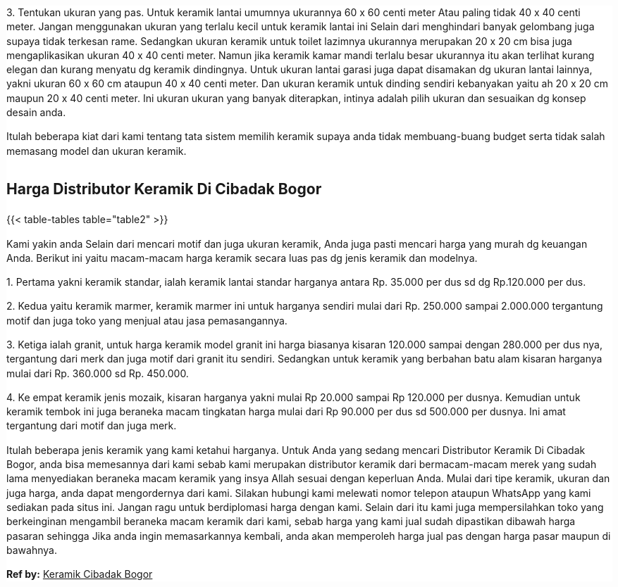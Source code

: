 3\. Tentukan ukuran yang pas. Untuk keramik lantai umumnya ukurannya 60 x 60 centi meter Atau paling tidak 40 x 40 centi meter. Jangan menggunakan ukuran yang terlalu kecil untuk keramik lantai ini Selain dari menghindari banyak gelombang juga supaya tidak terkesan rame. Sedangkan ukuran keramik untuk toilet lazimnya ukurannya merupakan 20 x 20 cm bisa juga mengaplikasikan ukuran 40 x 40 centi meter. Namun jika keramik kamar mandi terlalu besar ukurannya itu akan terlihat kurang elegan dan kurang menyatu dg keramik dindingnya. Untuk ukuran lantai garasi juga dapat disamakan dg ukuran lantai lainnya, yakni ukuran 60 x 60 cm ataupun 40 x 40 centi meter. Dan ukuran keramik untuk dinding sendiri kebanyakan yaitu ah 20 x 20 cm maupun 20 x 40 centi meter. Ini ukuran ukuran yang banyak diterapkan, intinya adalah pilih ukuran dan sesuaikan dg konsep desain anda.

Itulah beberapa kiat dari kami tentang tata sistem memilih keramik supaya anda tidak membuang-buang budget serta tidak salah memasang model dan ukuran keramik.

## Harga Distributor Keramik Di Cibadak Bogor

{{< table-tables table="table2" >}}

Kami yakin anda Selain dari mencari motif dan juga ukuran keramik, Anda juga pasti mencari harga yang murah dg keuangan Anda. Berikut ini yaitu macam-macam harga keramik secara luas pas dg jenis keramik dan modelnya.

1\. Pertama yakni keramik standar, ialah keramik lantai standar harganya antara Rp. 35.000 per dus sd dg Rp.120.000 per dus.

2\. Kedua yaitu keramik marmer, keramik marmer ini untuk harganya sendiri mulai dari Rp. 250.000 sampai 2.000.000 tergantung motif dan juga toko yang menjual atau jasa pemasangannya.

3\. Ketiga ialah granit, untuk harga keramik model granit ini harga biasanya kisaran 120.000 sampai dengan 280.000 per dus nya, tergantung dari merk dan juga motif dari granit itu sendiri. Sedangkan untuk keramik yang berbahan batu alam kisaran harganya mulai dari Rp. 360.000 sd Rp. 450.000.

4\. Ke empat keramik jenis mozaik, kisaran harganya yakni mulai Rp 20.000 sampai Rp 120.000 per dusnya. Kemudian untuk keramik tembok ini juga beraneka macam tingkatan harga mulai dari Rp 90.000 per dus sd 500.000 per dusnya. Ini amat tergantung dari motif dan juga merk.

Itulah beberapa jenis keramik yang kami ketahui harganya. Untuk Anda yang sedang mencari Distributor Keramik Di Cibadak Bogor, anda bisa memesannya dari kami sebab kami merupakan distributor keramik dari bermacam-macam merek yang sudah lama menyediakan beraneka macam keramik yang insya Allah sesuai dengan keperluan Anda. Mulai dari tipe keramik, ukuran dan juga harga, anda dapat mengordernya dari kami. Silakan hubungi kami melewati nomor telepon ataupun WhatsApp yang kami sediakan pada situs ini. Jangan ragu untuk berdiplomasi harga dengan kami. Selain dari itu kami juga mempersilahkan toko yang berkeinginan mengambil beraneka macam keramik dari kami, sebab harga yang kami jual sudah dipastikan dibawah harga pasaran sehingga Jika anda ingin memasarkannya kembali, anda akan memperoleh harga jual pas dengan harga pasar maupun di bawahnya.

**Ref by:** [Keramik Cibadak Bogor](https://id.wikipedia.org/wiki/Keramik)
